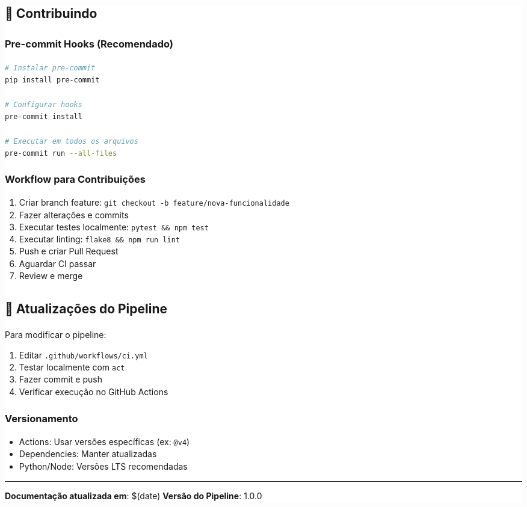 ## 📝 Contribuindo

### Pre-commit Hooks (Recomendado)

```bash
# Instalar pre-commit
pip install pre-commit

# Configurar hooks
pre-commit install

# Executar em todos os arquivos
pre-commit run --all-files
```

### Workflow para Contribuições

1. Criar branch feature: `git checkout -b feature/nova-funcionalidade`
2. Fazer alterações e commits
3. Executar testes localmente: `pytest && npm test`
4. Executar linting: `flake8 && npm run lint`
5. Push e criar Pull Request
6. Aguardar CI passar
7. Review e merge

## 🔄 Atualizações do Pipeline

Para modificar o pipeline:

1. Editar `.github/workflows/ci.yml`
2. Testar localmente com `act`
3. Fazer commit e push
4. Verificar execução no GitHub Actions

### Versionamento

- Actions: Usar versões específicas (ex: `@v4`)
- Dependencies: Manter atualizadas
- Python/Node: Versões LTS recomendadas

---

**Documentação atualizada em**: $(date)
**Versão do Pipeline**: 1.0.0
